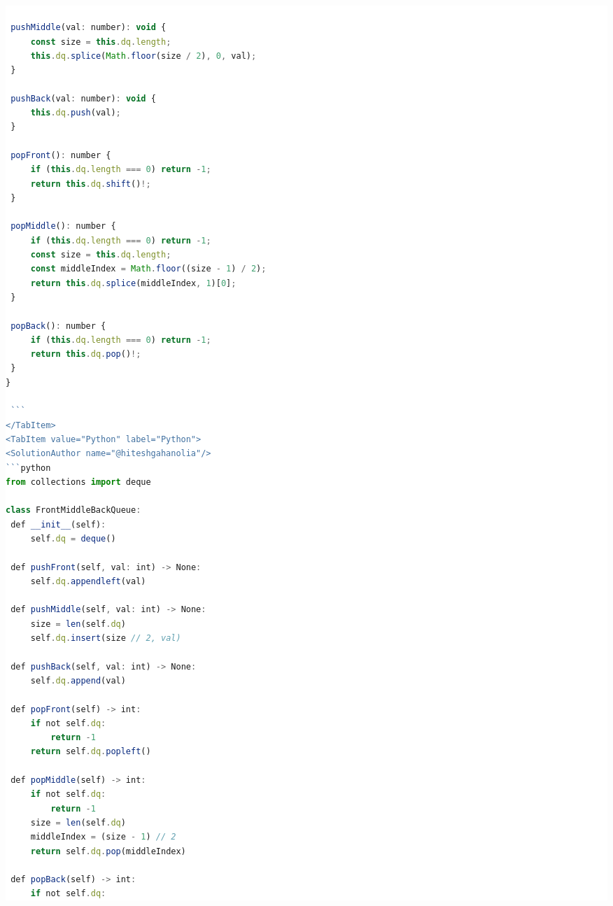    ```javascript

    pushMiddle(val: number): void {
        const size = this.dq.length;
        this.dq.splice(Math.floor(size / 2), 0, val);
    }

    pushBack(val: number): void {
        this.dq.push(val);
    }

    popFront(): number {
        if (this.dq.length === 0) return -1;
        return this.dq.shift()!;
    }

    popMiddle(): number {
        if (this.dq.length === 0) return -1;
        const size = this.dq.length;
        const middleIndex = Math.floor((size - 1) / 2);
        return this.dq.splice(middleIndex, 1)[0];
    }

    popBack(): number {
        if (this.dq.length === 0) return -1;
        return this.dq.pop()!;
    }
}

    ```
  </TabItem>
  <TabItem value="Python" label="Python">
  <SolutionAuthor name="@hiteshgahanolia"/>
   ```python
   from collections import deque

class FrontMiddleBackQueue:
    def __init__(self):
        self.dq = deque()

    def pushFront(self, val: int) -> None:
        self.dq.appendleft(val)

    def pushMiddle(self, val: int) -> None:
        size = len(self.dq)
        self.dq.insert(size // 2, val)

    def pushBack(self, val: int) -> None:
        self.dq.append(val)

    def popFront(self) -> int:
        if not self.dq:
            return -1
        return self.dq.popleft()

    def popMiddle(self) -> int:
        if not self.dq:
            return -1
        size = len(self.dq)
        middleIndex = (size - 1) // 2
        return self.dq.pop(middleIndex)

    def popBack(self) -> int:
        if not self.dq:
   ```